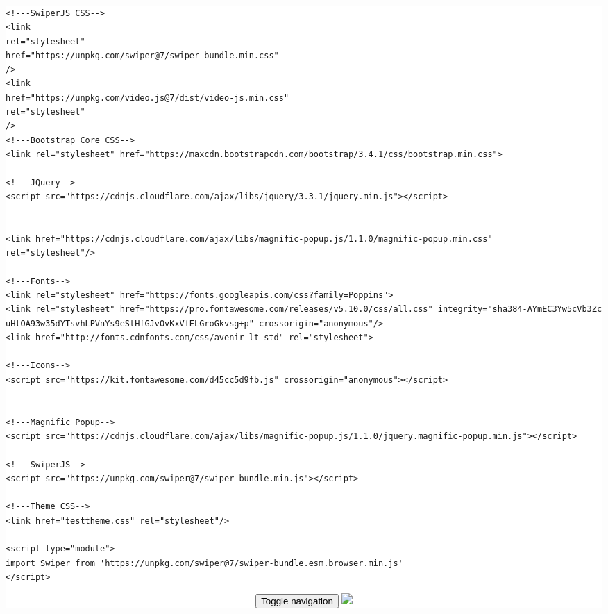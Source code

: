 <!DOCTYPE html>
<html>
<head>
    <META HTTP-EQUIV="Content-type" CONTENT="text/html; charset=UTF-8">
    <meta http-equiv="Content-type" content="text/html;charset=UTF-8">
    <title>Smileloc</title>
    
    <!---SwiperJS CSS-->
    <link
    rel="stylesheet"
    href="https://unpkg.com/swiper@7/swiper-bundle.min.css"
    />
    <link
    href="https://unpkg.com/video.js@7/dist/video-js.min.css"
    rel="stylesheet"
    />
    <!---Bootstrap Core CSS-->
    <link rel="stylesheet" href="https://maxcdn.bootstrapcdn.com/bootstrap/3.4.1/css/bootstrap.min.css">
    
    <!---JQuery-->
    <script src="https://cdnjs.cloudflare.com/ajax/libs/jquery/3.3.1/jquery.min.js"></script>
    

    <link href="https://cdnjs.cloudflare.com/ajax/libs/magnific-popup.js/1.1.0/magnific-popup.min.css"
    rel="stylesheet"/>

    <!---Fonts-->
    <link rel="stylesheet" href="https://fonts.googleapis.com/css?family=Poppins">
    <link rel="stylesheet" href="https://pro.fontawesome.com/releases/v5.10.0/css/all.css" integrity="sha384-AYmEC3Yw5cVb3ZcuHtOA93w35dYTsvhLPVnYs9eStHfGJvOvKxVfELGroGkvsg+p" crossorigin="anonymous"/>
    <link href="http://fonts.cdnfonts.com/css/avenir-lt-std" rel="stylesheet">

    <!---Icons-->
    <script src="https://kit.fontawesome.com/d45cc5d9fb.js" crossorigin="anonymous"></script>
    

    <!---Magnific Popup-->
    <script src="https://cdnjs.cloudflare.com/ajax/libs/magnific-popup.js/1.1.0/jquery.magnific-popup.min.js"></script>
    
    <!---SwiperJS-->
    <script src="https://unpkg.com/swiper@7/swiper-bundle.min.js"></script>
    
    <!---Theme CSS-->
    <link href="testtheme.css" rel="stylesheet"/>

    <script type="module">
    import Swiper from 'https://unpkg.com/swiper@7/swiper-bundle.esm.browser.min.js'
    </script>
    
</head>

<header>
  <nav class="navbar navbar-fixed-top navbar-custom">
  <div class="container-fluid">
    <!-- Brand and toggle get grouped for better mobile display -->
    <div class="navbar-header">
      <button type="button" class="navbar-toggle collapsed" data-toggle="collapse" data-target="#bs-example-navbar-collapse-1" aria-expanded="false">
        <span class="sr-only">Toggle navigation</span>
        <span class="icon-bar"></span>
        <span class="icon-bar"></span>
        <span class="icon-bar"></span>
      </button>
      <a class="navbar-brand" href="SwiperTest.html"><img src="http://rodomedical.com/compiled/images/rodomedical-logo.png"></a>
    </div>
